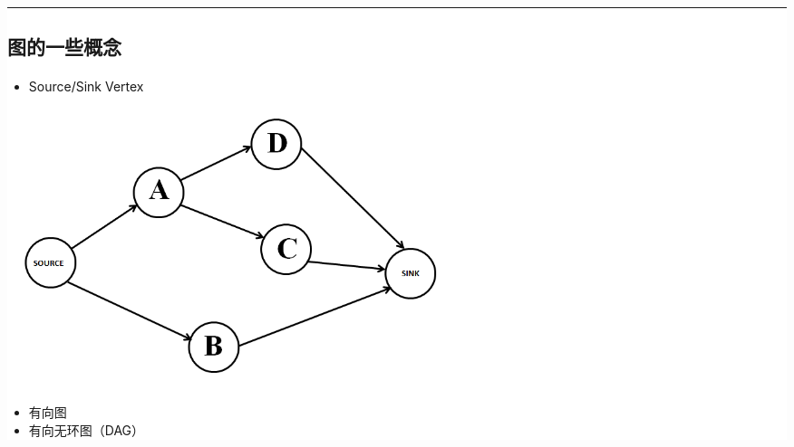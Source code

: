 ```java
```



---

## 图的一些概念
- Source/Sink Vertex
<img src="figure/dfs-bfs/source-sink.png" width=500>

- 有向图
- 有向无环图（DAG）